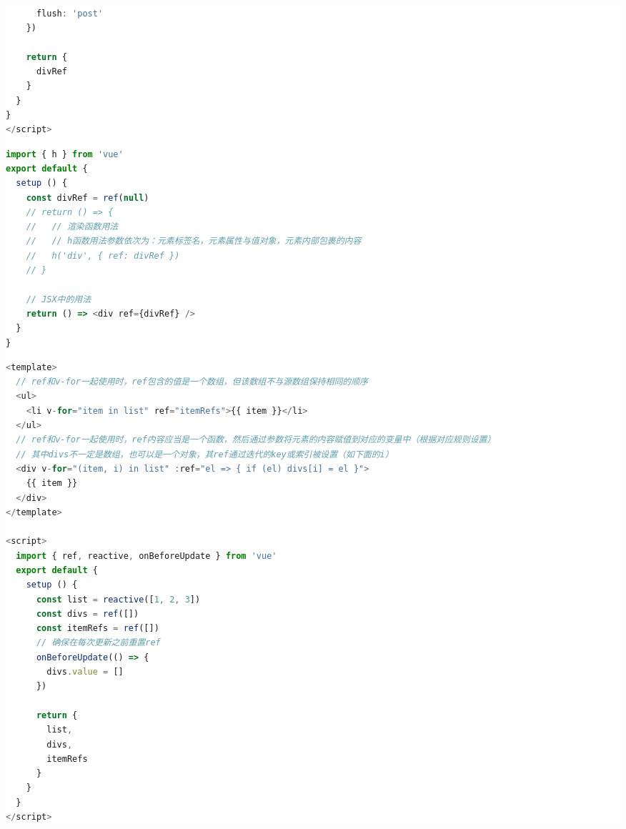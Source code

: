 ```typescript [基础用法]
      flush: 'post'
    })

    return {
      divRef
    }
  }
}
</script>
```

```typescript [JSX中的用法]
import { h } from 'vue'
export default {
  setup () {
    const divRef = ref(null)
    // return () => {
    //   // 渲染函数用法
    //   // h函数用法参数依次为：元素标签名，元素属性与值对象，元素内部包裹的内容
    //   h('div', { ref: divRef })
    // }

    // JSX中的用法
    return () => <div ref={divRef} />
  }
}
```

```typescript [结合v-for的用法]
<template>
  // ref和v-for一起使用时，ref包含的值是一个数组，但该数组不与源数组保持相同的顺序
  <ul>
    <li v-for="item in list" ref="itemRefs">{{ item }}</li>
  </ul>
  // ref和v-for一起使用时，ref内容应当是一个函数，然后通过参数将元素的内容赋值到对应的变量中（根据对应规则设置）
  // 其中divs不一定是数组，也可以是一个对象，其ref通过迭代的key或索引被设置（如下面的i）
  <div v-for="(item, i) in list" :ref="el => { if (el) divs[i] = el }">
    {{ item }}
  </div>
</template>

<script>
  import { ref, reactive, onBeforeUpdate } from 'vue'
  export default {
    setup () {
      const list = reactive([1, 2, 3])
      const divs = ref([])
      const itemRefs = ref([])
      // 确保在每次更新之前重置ref
      onBeforeUpdate(() => {
        divs.value = []
      })
      
      return {
        list,
        divs,
        itemRefs
      }
    }
  }
</script>
```
